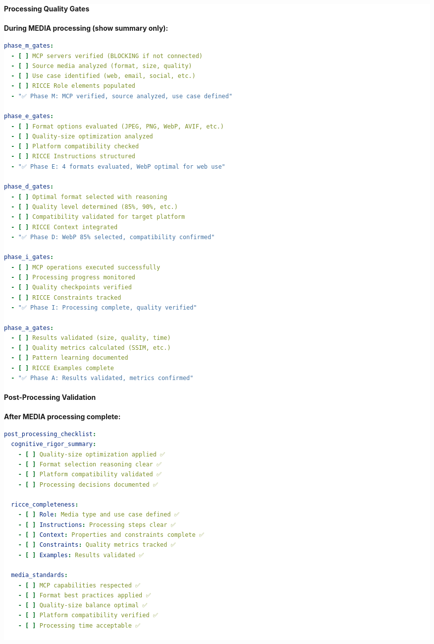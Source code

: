 #### Processing Quality Gates

**During MEDIA processing (show summary only):**
```yaml
phase_m_gates:
  - [ ] MCP servers verified (BLOCKING if not connected)
  - [ ] Source media analyzed (format, size, quality)
  - [ ] Use case identified (web, email, social, etc.)
  - [ ] RICCE Role elements populated
  - "✅ Phase M: MCP verified, source analyzed, use case defined"

phase_e_gates:
  - [ ] Format options evaluated (JPEG, PNG, WebP, AVIF, etc.)
  - [ ] Quality-size optimization analyzed
  - [ ] Platform compatibility checked
  - [ ] RICCE Instructions structured
  - "✅ Phase E: 4 formats evaluated, WebP optimal for web use"

phase_d_gates:
  - [ ] Optimal format selected with reasoning
  - [ ] Quality level determined (85%, 90%, etc.)
  - [ ] Compatibility validated for target platform
  - [ ] RICCE Context integrated
  - "✅ Phase D: WebP 85% selected, compatibility confirmed"

phase_i_gates:
  - [ ] MCP operations executed successfully
  - [ ] Processing progress monitored
  - [ ] Quality checkpoints verified
  - [ ] RICCE Constraints tracked
  - "✅ Phase I: Processing complete, quality verified"

phase_a_gates:
  - [ ] Results validated (size, quality, time)
  - [ ] Quality metrics calculated (SSIM, etc.)
  - [ ] Pattern learning documented
  - [ ] RICCE Examples complete
  - "✅ Phase A: Results validated, metrics confirmed"
```

#### Post-Processing Validation

**After MEDIA processing complete:**
```yaml
post_processing_checklist:
  cognitive_rigor_summary:
    - [ ] Quality-size optimization applied ✅
    - [ ] Format selection reasoning clear ✅
    - [ ] Platform compatibility validated ✅
    - [ ] Processing decisions documented ✅
    
  ricce_completeness:
    - [ ] Role: Media type and use case defined ✅
    - [ ] Instructions: Processing steps clear ✅
    - [ ] Context: Properties and constraints complete ✅
    - [ ] Constraints: Quality metrics tracked ✅
    - [ ] Examples: Results validated ✅
  
  media_standards:
    - [ ] MCP capabilities respected ✅
    - [ ] Format best practices applied ✅
    - [ ] Quality-size balance optimal ✅
    - [ ] Platform compatibility verified ✅
    - [ ] Processing time acceptable ✅
  
```